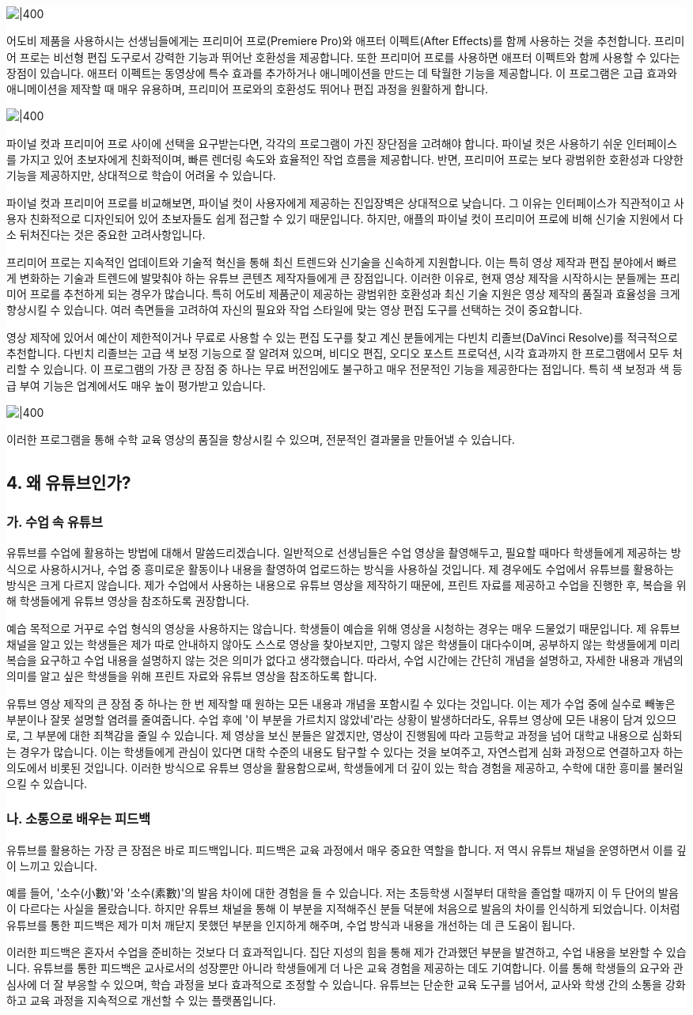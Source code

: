 ![|400](https://img.taling.me/Content/Uploads/Cover/e325d8ea4ac6816a130d0c262916203bad8ef0b0.jpeg)

어도비 제품을 사용하시는 선생님들에게는 프리미어 프로(Premiere Pro)와 애프터 이펙트(After Effects)를 함께 사용하는 것을 추천합니다. 프리미어 프로는 비선형 편집 도구로서 강력한 기능과 뛰어난 호환성을 제공합니다. 또한 프리미어 프로를 사용하면 애프터 이펙트와 함께 사용할 수 있다는 장점이 있습니다. 애프터 이펙트는 동영상에 특수 효과를 추가하거나 애니메이션을 만드는 데 탁월한 기능을 제공합니다. 이 프로그램은 고급 효과와 애니메이션을 제작할 때 매우 유용하며, 프리미어 프로와의 호환성도 뛰어나 편집 과정을 원활하게 합니다.

![|400](https://storage.googleapis.com/static.fastcampus.co.kr/prod/uploads/202111/155530-465/100lecture-jovely-program.png)

파이널 컷과 프리미어 프로 사이에 선택을 요구받는다면, 각각의 프로그램이 가진 장단점을 고려해야 합니다. 파이널 컷은 사용하기 쉬운 인터페이스를 가지고 있어 초보자에게 친화적이며, 빠른 렌더링 속도와 효율적인 작업 흐름을 제공합니다. 반면, 프리미어 프로는 보다 광범위한 호환성과 다양한 기능을 제공하지만, 상대적으로 학습이 어려울 수 있습니다.

파이널 컷과 프리미어 프로를 비교해보면, 파이널 컷이 사용자에게 제공하는 진입장벽은 상대적으로 낮습니다. 그 이유는 인터페이스가 직관적이고 사용자 친화적으로 디자인되어 있어 초보자들도 쉽게 접근할 수 있기 때문입니다. 하지만, 애플의 파이널 컷이 프리미어 프로에 비해 신기술 지원에서 다소 뒤처진다는 것은 중요한 고려사항입니다.

프리미어 프로는 지속적인 업데이트와 기술적 혁신을 통해 최신 트렌드와 신기술을 신속하게 지원합니다. 이는 특히 영상 제작과 편집 분야에서 빠르게 변화하는 기술과 트렌드에 발맞춰야 하는 유튜브 콘텐츠 제작자들에게 큰 장점입니다. 이러한 이유로, 현재 영상 제작을 시작하시는 분들께는 프리미어 프로를 추천하게 되는 경우가 많습니다. 특히 어도비 제품군이 제공하는 광범위한 호환성과 최신 기술 지원은 영상 제작의 품질과 효율성을 크게 향상시킬 수 있습니다. 여러 측면들을 고려하여 자신의 필요와 작업 스타일에 맞는 영상 편집 도구를 선택하는 것이 중요합니다.

영상 제작에 있어서 예산이 제한적이거나 무료로 사용할 수 있는 편집 도구를 찾고 계신 분들에게는 다빈치 리졸브(DaVinci Resolve)를 적극적으로 추천합니다. 다빈치 리졸브는 고급 색 보정 기능으로 잘 알려져 있으며, 비디오 편집, 오디오 포스트 프로덕션, 시각 효과까지 한 프로그램에서 모두 처리할 수 있습니다. 이 프로그램의 가장 큰 장점 중 하나는 무료 버전임에도 불구하고 매우 전문적인 기능을 제공한다는 점입니다. 특히 색 보정과 색 등급 부여 기능은 업계에서도 매우 높이 평가받고 있습니다.

![|400](https://cdn.inflearn.com/public/courses/324705/course_cover/8dd08ad3-a0e1-4b11-9cab-5ec6554e4dc1/davinci-v15-eng.png)

이러한 프로그램을 통해 수학 교육 영상의 품질을 향상시킬 수 있으며, 전문적인 결과물을 만들어낼 수 있습니다.


## 4. 왜 유튜브인가?
### 가. 수업 속 유튜브
유튜브를 수업에 활용하는 방법에 대해서 말씀드리겠습니다. 일반적으로 선생님들은 수업 영상을 촬영해두고, 필요할 때마다 학생들에게 제공하는 방식으로 사용하시거나, 수업 중 흥미로운 활동이나 내용을 촬영하여 업로드하는 방식을 사용하실 것입니다. 제 경우에도 수업에서 유튜브를 활용하는 방식은 크게 다르지 않습니다. 제가 수업에서 사용하는 내용으로 유튜브 영상을 제작하기 때문에, 프린트 자료를 제공하고 수업을 진행한 후, 복습을 위해 학생들에게 유튜브 영상을 참조하도록 권장합니다.

예습 목적으로 거꾸로 수업 형식의 영상을 사용하지는 않습니다. 학생들이 예습을 위해 영상을 시청하는 경우는 매우 드물었기 때문입니다. 제 유튜브 채널을 알고 있는 학생들은 제가 따로 안내하지 않아도 스스로 영상을 찾아보지만, 그렇지 않은 학생들이 대다수이며, 공부하지 않는 학생들에게 미리 복습을 요구하고 수업 내용을 설명하지 않는 것은 의미가 없다고 생각했습니다. 따라서, 수업 시간에는 간단히 개념을 설명하고, 자세한 내용과 개념의 의미를 알고 싶은 학생들을 위해 프린트 자료와 유튜브 영상을 참조하도록 합니다.

유튜브 영상 제작의 큰 장점 중 하나는 한 번 제작할 때 원하는 모든 내용과 개념을 포함시킬 수 있다는 것입니다. 이는 제가 수업 중에 실수로 빼놓은 부분이나 잘못 설명할 염려를 줄여줍니다. 수업 후에 '이 부분을 가르치지 않았네'라는 상황이 발생하더라도, 유튜브 영상에 모든 내용이 담겨 있으므로, 그 부분에 대한 죄책감을 줄일 수 있습니다. 제 영상을 보신 분들은 알겠지만, 영상이 진행됨에 따라 고등학교 과정을 넘어 대학교 내용으로 심화되는 경우가 많습니다. 이는 학생들에게 관심이 있다면 대학 수준의 내용도 탐구할 수 있다는 것을 보여주고, 자연스럽게 심화 과정으로 연결하고자 하는 의도에서 비롯된 것입니다. 이러한 방식으로 유튜브 영상을 활용함으로써, 학생들에게 더 깊이 있는 학습 경험을 제공하고, 수학에 대한 흥미를 불러일으킬 수 있습니다.

### 나. 소통으로 배우는 피드백
유튜브를 활용하는 가장 큰 장점은 바로 피드백입니다. 피드백은 교육 과정에서 매우 중요한 역할을 합니다. 저 역시 유튜브 채널을 운영하면서 이를 깊이 느끼고 있습니다.

예를 들어, '소수(小數)'와 '소수(素數)'의 발음 차이에 대한 경험을 들 수 있습니다. 저는 초등학생 시절부터 대학을 졸업할 때까지 이 두 단어의 발음이 다르다는 사실을 몰랐습니다. 하지만 유튜브 채널을 통해 이 부분을 지적해주신 분들 덕분에 처음으로 발음의 차이를 인식하게 되었습니다. 이처럼 유튜브를 통한 피드백은 제가 미처 깨닫지 못했던 부분을 인지하게 해주며, 수업 방식과 내용을 개선하는 데 큰 도움이 됩니다.

이러한 피드백은 혼자서 수업을 준비하는 것보다 더 효과적입니다. 집단 지성의 힘을 통해 제가 간과했던 부분을 발견하고, 수업 내용을 보완할 수 있습니다. 유튜브를 통한 피드백은 교사로서의 성장뿐만 아니라 학생들에게 더 나은 교육 경험을 제공하는 데도 기여합니다. 이를 통해 학생들의 요구와 관심사에 더 잘 부응할 수 있으며, 학습 과정을 보다 효과적으로 조정할 수 있습니다. 유튜브는 단순한 교육 도구를 넘어서, 교사와 학생 간의 소통을 강화하고 교육 과정을 지속적으로 개선할 수 있는 플랫폼입니다.
